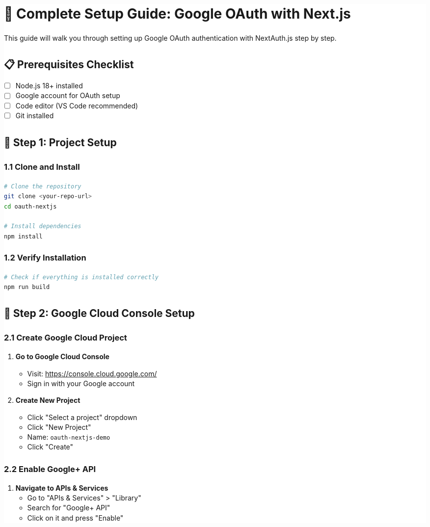 # 🚀 Complete Setup Guide: Google OAuth with Next.js

This guide will walk you through setting up Google OAuth authentication with NextAuth.js step by step.

## 📋 Prerequisites Checklist

- [ ] Node.js 18+ installed
- [ ] Google account for OAuth setup
- [ ] Code editor (VS Code recommended)
- [ ] Git installed

## 🔧 Step 1: Project Setup

### 1.1 Clone and Install

```bash
# Clone the repository
git clone <your-repo-url>
cd oauth-nextjs

# Install dependencies
npm install
```

### 1.2 Verify Installation

```bash
# Check if everything is installed correctly
npm run build
```

## 🔑 Step 2: Google Cloud Console Setup

### 2.1 Create Google Cloud Project

1. **Go to Google Cloud Console**

   - Visit: https://console.cloud.google.com/
   - Sign in with your Google account

2. **Create New Project**
   - Click "Select a project" dropdown
   - Click "New Project"
   - Name: `oauth-nextjs-demo`
   - Click "Create"

### 2.2 Enable Google+ API

1. **Navigate to APIs & Services**
   - Go to "APIs & Services" > "Library"
   - Search for "Google+ API"
   - Click on it and press "Enable"
